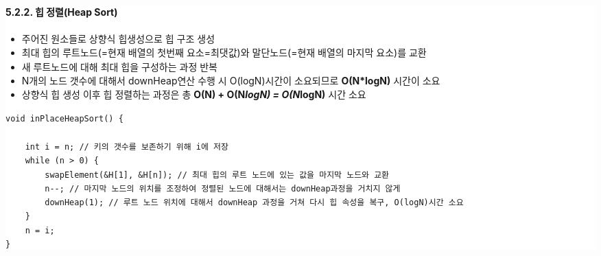 #### 5.2.2. 힙 정렬(Heap Sort)
- 주어진 원소들로 상향식 힙생성으로 힙 구조 생성
- 최대 힙의 루트노드(=현재 배열의 첫번째 요소=최댓값)와 말단노드(=현재 배열의 마지막 요소)를 교환
- 새 루트노드에 대해 최대 힙을 구성하는 과정 반복
- N개의 노드 갯수에 대해서 downHeap연산 수행 시 O(logN)시간이 소요되므로 __O(N*logN)__ 시간이 소요  
- 상향식 힙 생성 이후 힙 정렬하는 과정은 총 __O(N) + O(N*logN) = O(N*logN)__ 시간 소요
```
void inPlaceHeapSort() {

	int i = n; // 키의 갯수를 보존하기 위해 i에 저장
	while (n > 0) {
		swapElement(&H[1], &H[n]); // 최대 힙의 루트 노드에 있는 값을 마지막 노드와 교환
		n--; // 마지막 노드의 위치를 조정하여 정렬된 노드에 대해서는 downHeap과정을 거치지 않게
		downHeap(1); // 루트 노드 위치에 대해서 downHeap 과정을 거쳐 다시 힙 속성을 복구, O(logN)시간 소요
	}
	n = i;
}
```
